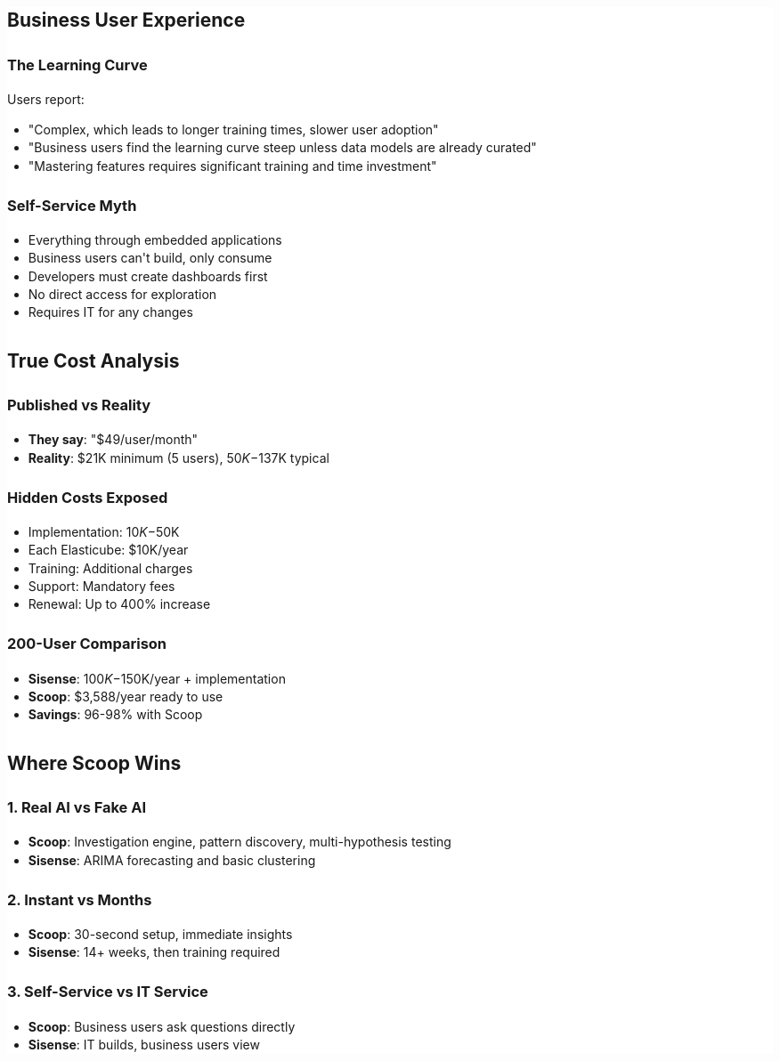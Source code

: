 ## Business User Experience

### The Learning Curve
Users report:
- "Complex, which leads to longer training times, slower user adoption"
- "Business users find the learning curve steep unless data models are already curated"
- "Mastering features requires significant training and time investment"

### Self-Service Myth
- Everything through embedded applications
- Business users can't build, only consume
- Developers must create dashboards first
- No direct access for exploration
- Requires IT for any changes

## True Cost Analysis

### Published vs Reality
- **They say**: "$49/user/month" 
- **Reality**: $21K minimum (5 users), $50K-$137K typical

### Hidden Costs Exposed
- Implementation: $10K-$50K
- Each Elasticube: $10K/year
- Training: Additional charges
- Support: Mandatory fees
- Renewal: Up to 400% increase

### 200-User Comparison
- **Sisense**: $100K-$150K/year + implementation
- **Scoop**: $3,588/year ready to use
- **Savings**: 96-98% with Scoop

## Where Scoop Wins

### 1. Real AI vs Fake AI
- **Scoop**: Investigation engine, pattern discovery, multi-hypothesis testing
- **Sisense**: ARIMA forecasting and basic clustering

### 2. Instant vs Months
- **Scoop**: 30-second setup, immediate insights
- **Sisense**: 14+ weeks, then training required

### 3. Self-Service vs IT Service
- **Scoop**: Business users ask questions directly
- **Sisense**: IT builds, business users view
